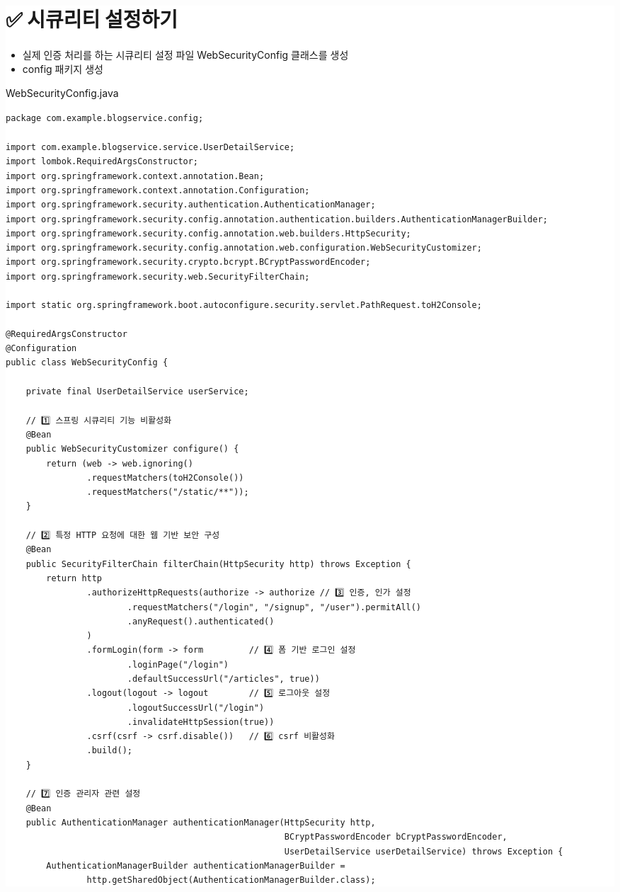
# ✅ 시큐리티 설정하기
- 실제 인증 처리를 하는 시큐리티 설정 파일 WebSecurityConfig 클래스를 생성
- config 패키지 생성

WebSecurityConfig.java
```
package com.example.blogservice.config;

import com.example.blogservice.service.UserDetailService;
import lombok.RequiredArgsConstructor;
import org.springframework.context.annotation.Bean;
import org.springframework.context.annotation.Configuration;
import org.springframework.security.authentication.AuthenticationManager;
import org.springframework.security.config.annotation.authentication.builders.AuthenticationManagerBuilder;
import org.springframework.security.config.annotation.web.builders.HttpSecurity;
import org.springframework.security.config.annotation.web.configuration.WebSecurityCustomizer;
import org.springframework.security.crypto.bcrypt.BCryptPasswordEncoder;
import org.springframework.security.web.SecurityFilterChain;

import static org.springframework.boot.autoconfigure.security.servlet.PathRequest.toH2Console;

@RequiredArgsConstructor
@Configuration
public class WebSecurityConfig {

    private final UserDetailService userService;

    // 1️⃣ 스프링 시큐리티 기능 비활성화
    @Bean
    public WebSecurityCustomizer configure() {
        return (web -> web.ignoring()
                .requestMatchers(toH2Console())
                .requestMatchers("/static/**"));
    }

    // 2️⃣ 특정 HTTP 요청에 대한 웹 기반 보안 구성
    @Bean
    public SecurityFilterChain filterChain(HttpSecurity http) throws Exception {
        return http
                .authorizeHttpRequests(authorize -> authorize // 3️⃣ 인증, 인가 설정
                        .requestMatchers("/login", "/signup", "/user").permitAll()
                        .anyRequest().authenticated()
                )
                .formLogin(form -> form         // 4️⃣ 폼 기반 로그인 설정
                        .loginPage("/login")
                        .defaultSuccessUrl("/articles", true))
                .logout(logout -> logout        // 5️⃣ 로그아웃 설정
                        .logoutSuccessUrl("/login")
                        .invalidateHttpSession(true))
                .csrf(csrf -> csrf.disable())   // 6️⃣ csrf 비활성화
                .build();
    }

    // 7️⃣ 인증 관리자 관련 설정
    @Bean
    public AuthenticationManager authenticationManager(HttpSecurity http,
                                                       BCryptPasswordEncoder bCryptPasswordEncoder,
                                                       UserDetailService userDetailService) throws Exception {
        AuthenticationManagerBuilder authenticationManagerBuilder =
                http.getSharedObject(AuthenticationManagerBuilder.class);
```